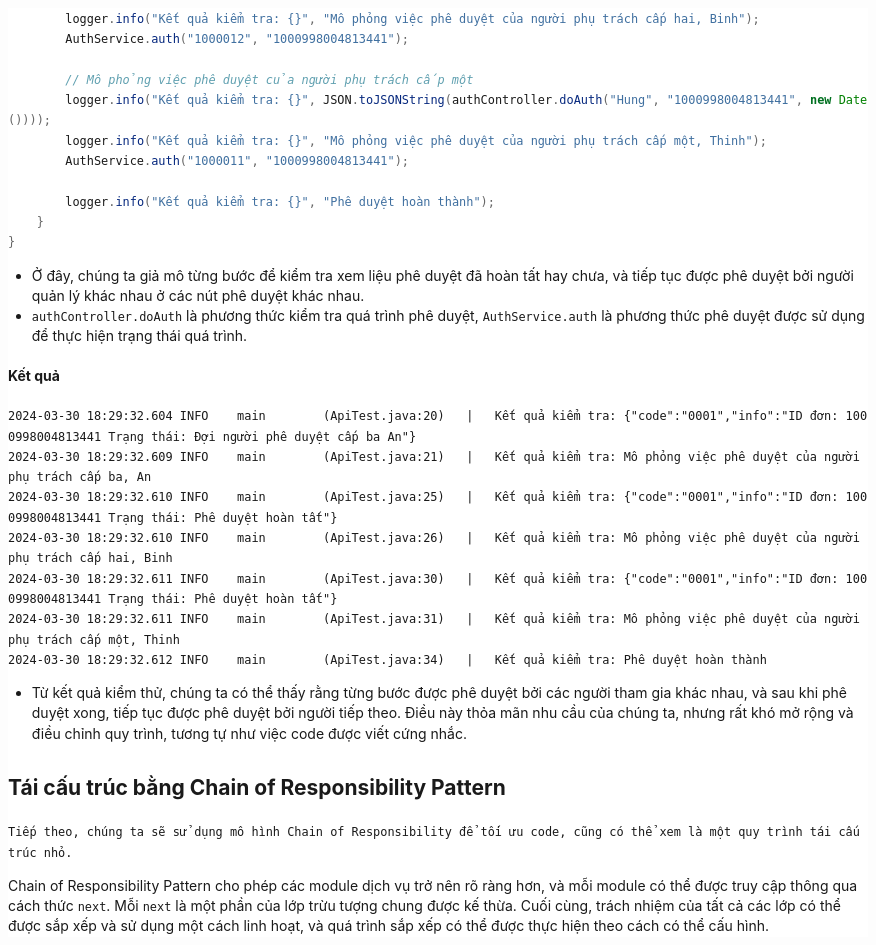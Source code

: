 ```java
        logger.info("Kết quả kiểm tra: {}", "Mô phỏng việc phê duyệt của người phụ trách cấp hai, Binh");  
        AuthService.auth("1000012", "1000998004813441");  
  
        // Mô phỏng việc phê duyệt của người phụ trách cấp một  
        logger.info("Kết quả kiểm tra: {}", JSON.toJSONString(authController.doAuth("Hung", "1000998004813441", new Date())));  
        logger.info("Kết quả kiểm tra: {}", "Mô phỏng việc phê duyệt của người phụ trách cấp một, Thinh");  
        AuthService.auth("1000011", "1000998004813441");  
  
        logger.info("Kết quả kiểm tra: {}", "Phê duyệt hoàn thành");  
    }  
}
```

- Ở đây, chúng ta giả mô từng bước để kiểm tra xem liệu phê duyệt đã hoàn tất hay chưa, và tiếp tục được phê duyệt bởi người quản lý khác nhau ở các nút phê duyệt khác nhau.
- `authController.doAuth` là phương thức kiểm tra quá trình phê duyệt, `AuthService.auth` là phương thức phê duyệt được sử dụng để thực hiện trạng thái quá trình.

#### Kết quả

```shell
2024-03-30 18:29:32.604	INFO	main		(ApiTest.java:20)	|	Kết quả kiểm tra: {"code":"0001","info":"ID đơn: 1000998004813441 Trạng thái: Đợi người phê duyệt cấp ba An"}
2024-03-30 18:29:32.609	INFO	main		(ApiTest.java:21)	|	Kết quả kiểm tra: Mô phỏng việc phê duyệt của người phụ trách cấp ba, An
2024-03-30 18:29:32.610	INFO	main		(ApiTest.java:25)	|	Kết quả kiểm tra: {"code":"0001","info":"ID đơn: 1000998004813441 Trạng thái: Phê duyệt hoàn tất"}
2024-03-30 18:29:32.610	INFO	main		(ApiTest.java:26)	|	Kết quả kiểm tra: Mô phỏng việc phê duyệt của người phụ trách cấp hai, Binh
2024-03-30 18:29:32.611	INFO	main		(ApiTest.java:30)	|	Kết quả kiểm tra: {"code":"0001","info":"ID đơn: 1000998004813441 Trạng thái: Phê duyệt hoàn tất"}
2024-03-30 18:29:32.611	INFO	main		(ApiTest.java:31)	|	Kết quả kiểm tra: Mô phỏng việc phê duyệt của người phụ trách cấp một, Thinh
2024-03-30 18:29:32.612	INFO	main		(ApiTest.java:34)	|	Kết quả kiểm tra: Phê duyệt hoàn thành

```

- Từ kết quả kiểm thử, chúng ta có thể thấy rằng từng bước được phê duyệt bởi các người tham gia khác nhau, và sau khi phê duyệt xong, tiếp tục được phê duyệt bởi người tiếp theo. Điều này thỏa mãn nhu cầu của chúng ta, nhưng rất khó mở rộng và điều chỉnh quy trình, tương tự như việc code được viết cứng nhắc.

## Tái cấu trúc bằng Chain of Responsibility Pattern

`Tiếp theo, chúng ta sẽ sử dụng mô hình Chain of Responsibility để tối ưu code, cũng có thể xem là một quy trình tái cấu trúc nhỏ.`

Chain of Responsibility Pattern cho phép các module dịch vụ trở nên rõ ràng hơn, và mỗi module có thể được truy cập thông qua cách thức `next`. Mỗi `next` là một phần của lớp trừu tượng chung được kế thừa. Cuối cùng, trách nhiệm của tất cả các lớp có thể được sắp xếp và sử dụng một cách linh hoạt, và quá trình sắp xếp có thể được thực hiện theo cách có thể cấu hình.
